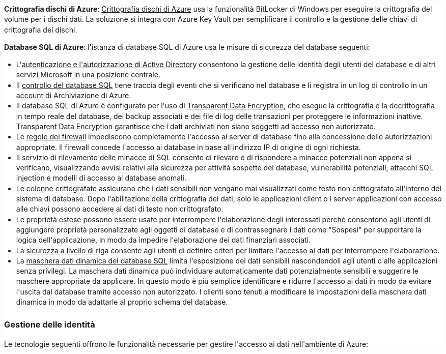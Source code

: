 **Crittografia dischi di Azure**: [Crittografia dischi di Azure](https://docs.microsoft.com/azure/security/azure-security-disk-encryption) usa la funzionalità BitLocker di Windows per eseguire la crittografia del volume per i dischi dati. La soluzione si integra con Azure Key Vault per semplificare il controllo e la gestione delle chiavi di crittografia dei dischi.

**Database SQL di Azure**: l'istanza di database SQL di Azure usa le misure di sicurezza del database seguenti:

- L'[autenticazione e l'autorizzazione di Active Directory](https://docs.microsoft.com/azure/sql-database/sql-database-aad-authentication) consentono la gestione delle identità degli utenti del database e di altri servizi Microsoft in una posizione centrale.
- Il [controllo del database SQL](https://docs.microsoft.com/azure/sql-database/sql-database-auditing-get-started) tiene traccia degli eventi che si verificano nel database e li registra in un log di controllo in un account di Archiviazione di Azure.
- Il database SQL di Azure è configurato per l'uso di [Transparent Data Encryption](https://docs.microsoft.com/sql/relational-databases/security/encryption/transparent-data-encryption-azure-sql), che esegue la crittografia e la decrittografia in tempo reale del database, dei backup associati e dei file di log delle transazioni per proteggere le informazioni inattive. Transparent Data Encryption garantisce che i dati archiviati non siano soggetti ad accesso non autorizzato.
- Le [regole del firewall](https://docs.microsoft.com/azure/sql-database/sql-database-firewall-configure) impediscono completamente l'accesso ai server di database fino alla concessione delle autorizzazioni appropriate. Il firewall concede l'accesso ai database in base all'indirizzo IP di origine di ogni richiesta.
- Il [servizio di rilevamento delle minacce di SQL](https://docs.microsoft.com/azure/sql-database/sql-database-threat-detection-get-started) consente di rilevare e di rispondere a minacce potenziali non appena si verificano, visualizzando avvisi relativi alla sicurezza per attività sospette del database, vulnerabilità potenziali, attacchi SQL injection e modelli di accesso al database anomali.
- Le [colonne crittografate](https://docs.microsoft.com/azure/sql-database/sql-database-always-encrypted-azure-key-vault) assicurano che i dati sensibili non vengano mai visualizzati come testo non crittografato all'interno del sistema di database. Dopo l'abilitazione della crittografia dei dati, solo le applicazioni client o i server applicazioni con accesso alle chiavi possono accedere ai dati di testo non crittografato.
- Le [proprietà estese](https://docs.microsoft.com/sql/relational-databases/system-stored-procedures/sp-addextendedproperty-transact-sql) possono essere usate per interrompere l'elaborazione degli interessati perché consentono agli utenti di aggiungere proprietà personalizzate agli oggetti di database e di contrassegnare i dati come "Sospesi" per supportare la logica dell'applicazione, in modo da impedire l'elaborazione dei dati finanziari associati.
- La [sicurezza a livello di riga](https://docs.microsoft.com/sql/relational-databases/security/row-level-security) consente agli utenti di definire criteri per limitare l'accesso ai dati per interrompere l'elaborazione.
- La [maschera dati dinamica del database SQL](https://docs.microsoft.com/azure/sql-database/sql-database-dynamic-data-masking-get-started) limita l'esposizione dei dati sensibili nascondendoli agli utenti o alle applicazioni senza privilegi. La maschera dati dinamica può individuare automaticamente dati potenzialmente sensibili e suggerire le maschere appropriate da applicare. In questo modo è più semplice identificare e ridurre l'accesso ai dati in modo da evitare l'uscita dal database tramite accesso non autorizzato. I clienti sono tenuti a modificare le impostazioni della maschera dati dinamica in modo da adattarle al proprio schema del database.

### <a name="identity-management"></a>Gestione delle identità

Le tecnologie seguenti offrono le funzionalità necessarie per gestire l'accesso ai dati nell'ambiente di Azure:
